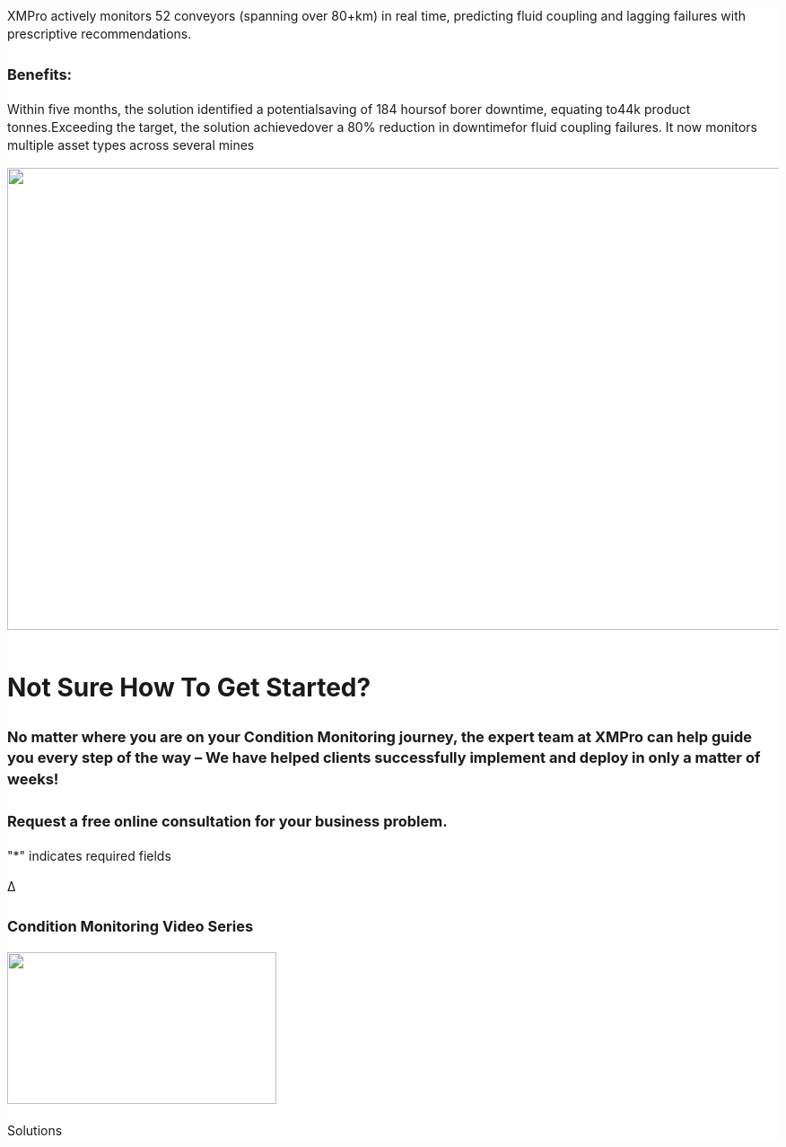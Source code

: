 XMPro actively monitors 52 conveyors (spanning over 80+km) in real time, predicting fluid coupling and lagging failures with prescriptive recommendations.

### Benefits:

Within five months, the solution identified a potentialsaving of 184 hoursof borer downtime, equating to44k product tonnes.Exceeding the target, the solution achievedover a 80% reduction in downtimefor fluid coupling failures. It now monitors multiple asset types across several mines

<img src="https://xmpro.com/wp-content/uploads/2023/08/Case-Study-After-1024x517.jpg" width="1020" height="515">

# Not Sure How To Get Started?

### No matter where you are on your Condition Monitoring journey, the expert team at XMPro can help guide you every step of the way – We have helped clients successfully implement and deploy in only a matter of weeks!

### Request a free online consultation for your business problem.

"*" indicates required fields

Δ

### Condition Monitoring Video Series



<img src="https://xmpro.com/wp-content/uploads/2023/10/XL_Smart-Manufacturing-Lifestyle-Image-300x169.jpg" width="300" height="169">

Solutions


